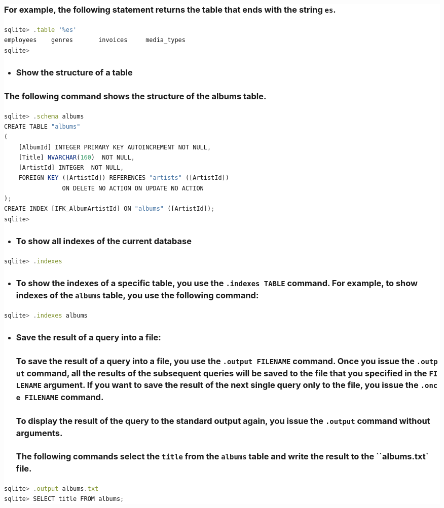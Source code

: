 ### For example, the following statement returns the table that ends with the string `es`.
```js
sqlite> .table '%es'
employees    genres       invoices     media_types
sqlite>
```

* ### Show the structure of a table

### The following command shows the structure of the albums table.
```js
sqlite> .schema albums
CREATE TABLE "albums"
(
    [AlbumId] INTEGER PRIMARY KEY AUTOINCREMENT NOT NULL,
    [Title] NVARCHAR(160)  NOT NULL,
    [ArtistId] INTEGER  NOT NULL,
    FOREIGN KEY ([ArtistId]) REFERENCES "artists" ([ArtistId])
                ON DELETE NO ACTION ON UPDATE NO ACTION
);
CREATE INDEX [IFK_AlbumArtistId] ON "albums" ([ArtistId]);
sqlite>
```

* ### To show all indexes of the current database
```js
sqlite> .indexes
```

* ### To show the indexes of a specific table, you use the `.indexes TABLE` command. For example, to show indexes of the `albums` table, you use the following command:

```js
sqlite> .indexes albums
```

* ### Save the result of a query into a file:
   ###  To save the result of a query into a file, you use the `.output FILENAME` command. Once you issue the `.output` command, all the results of the subsequent queries will be saved to the file that you specified in the `FILENAME` argument. If you want to save the result of the next single query only to the file, you issue the `.once FILENAME` command.

   ### To display the result of the query to the standard output again, you issue the `.output` command without arguments.

    ### The following commands select the `title` from the `albums` table and write the result to the ``albums.txt` file.

```js
sqlite> .output albums.txt
sqlite> SELECT title FROM albums;
```
